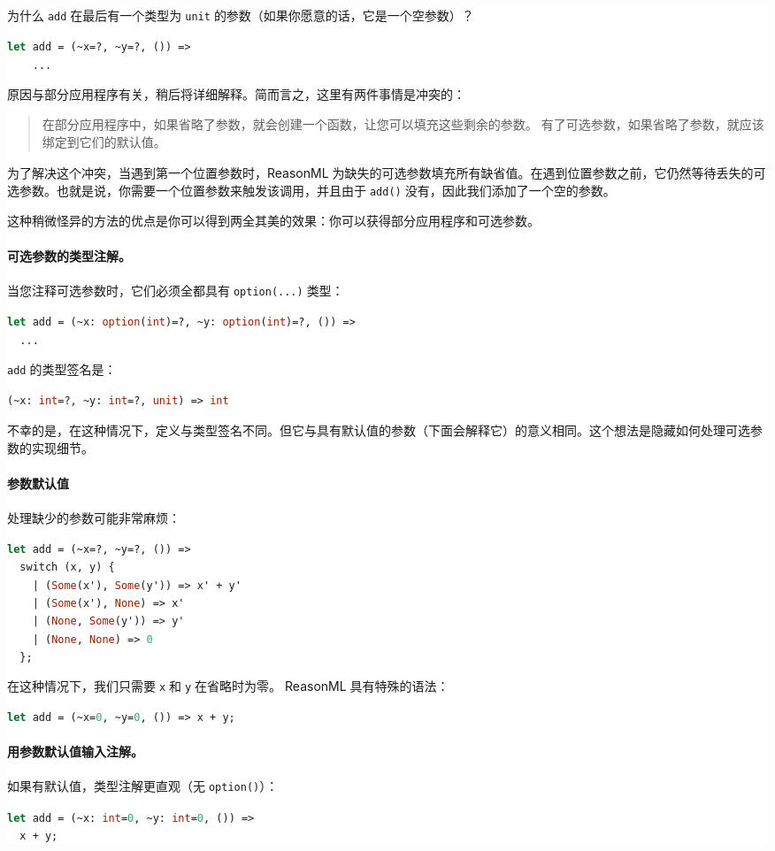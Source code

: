 为什么 `add` 在最后有一个类型为 `unit` 的参数（如果你愿意的话，它是一个空参数）？

```ocaml
let add = (~x=?, ~y=?, ()) =>
    ...
```

原因与部分应用程序有关，稍后将详细解释。简而言之，这里有两件事情是冲突的：

> 在部分应用程序中，如果省略了参数，就会创建一个函数，让您可以填充这些剩余的参数。
> 有了可选参数，如果省略了参数，就应该绑定到它们的默认值。

为了解决这个冲突，当遇到第一个位置参数时，ReasonML 为缺失的可选参数填充所有缺省值。在遇到位置参数之前，它仍然等待丢失的可选参数。也就是说，你需要一个位置参数来触发该调用，并且由于 `add()` 没有，因此我们添加了一个空的参数。

这种稍微怪异的方法的优点是你可以得到两全其美的效果：你可以获得部分应用程序和可选参数。

#### 可选参数的类型注解。

当您注释可选参数时，它们必须全都具有 `option(...)` 类型：

```ocaml
let add = (~x: option(int)=?, ~y: option(int)=?, ()) =>
  ...
```
`add` 的类型签名是：

```ocaml
(~x: int=?, ~y: int=?, unit) => int
```

不幸的是，在这种情况下，定义与类型签名不同。但它与具有默认值的参数（下面会解释它）的意义相同。这个想法是隐藏如何处理可选参数的实现细节。

#### 参数默认值

处理缺少的参数可能非常麻烦：

```ocaml
let add = (~x=?, ~y=?, ()) =>
  switch (x, y) {
    | (Some(x'), Some(y')) => x' + y'
    | (Some(x'), None) => x'
    | (None, Some(y')) => y'
    | (None, None) => 0
  };
```

在这种情况下，我们只需要 `x` 和 `y` 在省略时为零。 ReasonML 具有特殊的语法：

```ocaml
let add = (~x=0, ~y=0, ()) => x + y;
```

#### 用参数默认值输入注解。

如果有默认值，类型注解更直观（无 `option()`）：

```ocaml
let add = (~x: int=0, ~y: int=0, ()) =>
  x + y;
```

